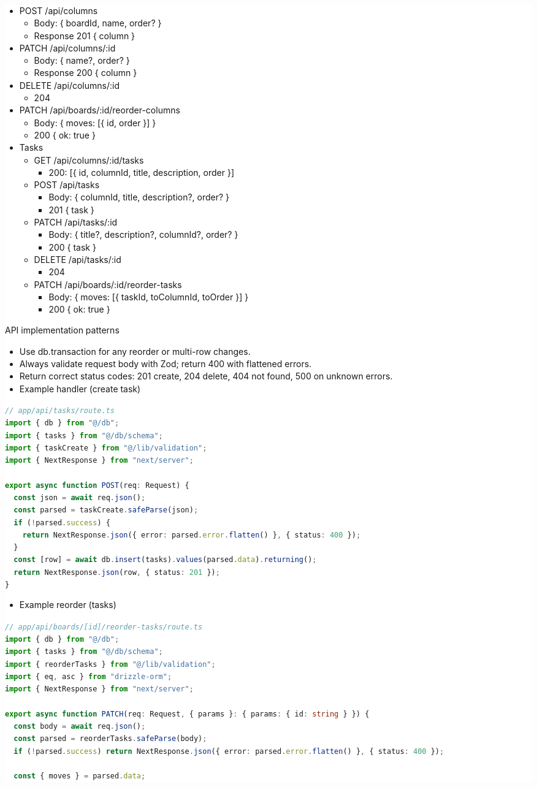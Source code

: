   - POST /api/columns
    - Body: { boardId, name, order? }
    - Response 201 { column }
  - PATCH /api/columns/:id
    - Body: { name?, order? }
    - Response 200 { column }
  - DELETE /api/columns/:id
    - 204
  - PATCH /api/boards/:id/reorder-columns
    - Body: { moves: [{ id, order }] }
    - 200 { ok: true }
- Tasks
  - GET /api/columns/:id/tasks
    - 200: [{ id, columnId, title, description, order }]
  - POST /api/tasks
    - Body: { columnId, title, description?, order? }
    - 201 { task }
  - PATCH /api/tasks/:id
    - Body: { title?, description?, columnId?, order? }
    - 200 { task }
  - DELETE /api/tasks/:id
    - 204
  - PATCH /api/boards/:id/reorder-tasks
    - Body: { moves: [{ taskId, toColumnId, toOrder }] }
    - 200 { ok: true }

API implementation patterns
- Use db.transaction for any reorder or multi-row changes.
- Always validate request body with Zod; return 400 with flattened errors.
- Return correct status codes: 201 create, 204 delete, 404 not found, 500 on unknown errors.
- Example handler (create task)
```ts
// app/api/tasks/route.ts
import { db } from "@/db";
import { tasks } from "@/db/schema";
import { taskCreate } from "@/lib/validation";
import { NextResponse } from "next/server";

export async function POST(req: Request) {
  const json = await req.json();
  const parsed = taskCreate.safeParse(json);
  if (!parsed.success) {
    return NextResponse.json({ error: parsed.error.flatten() }, { status: 400 });
  }
  const [row] = await db.insert(tasks).values(parsed.data).returning();
  return NextResponse.json(row, { status: 201 });
}
```
- Example reorder (tasks)
```ts
// app/api/boards/[id]/reorder-tasks/route.ts
import { db } from "@/db";
import { tasks } from "@/db/schema";
import { reorderTasks } from "@/lib/validation";
import { eq, asc } from "drizzle-orm";
import { NextResponse } from "next/server";

export async function PATCH(req: Request, { params }: { params: { id: string } }) {
  const body = await req.json();
  const parsed = reorderTasks.safeParse(body);
  if (!parsed.success) return NextResponse.json({ error: parsed.error.flatten() }, { status: 400 });

  const { moves } = parsed.data;

```